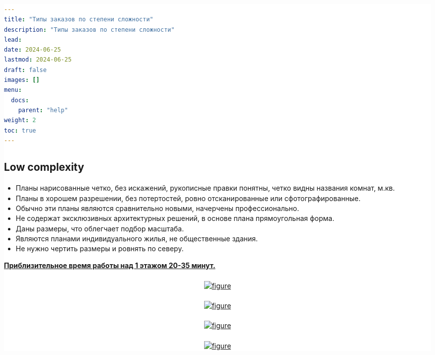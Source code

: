 ```yaml
---
title: "Типы заказов по степени сложности"
description: "Типы заказов по степени сложности"
lead:
date: 2024-06-25
lastmod: 2024-06-25
draft: false
images: []
menu:
  docs:
    parent: "help"
weight: 2
toc: true
---
```


<head>
<meta charset="utf-8">
<title>Lightbox Example</title>
<link rel="stylesheet" href="https://cdnjs.cloudflare.com/ajax/libs/lightbox2/2.11.0/css/lightbox.css">
</head>
<body>

## Low complexity

- Планы нарисованные четко, без искажений, рукописные правки понятны, четко видны названия комнат, м.кв.
- Планы в хорошем разрешении, без потертостей, ровно отсканированные или сфотографированные.
- Обычно эти планы являются сравнительно новыми, начерчены профессионально.
- Не содержат эксклюзивных архитектурных решений, в основе плана прямоугольная форма.
- Даны размеры, что облегчает подбор масштаба.
- Являются планами индивидуального жилья, не общественные здания.
- Не нужно чертить размеры и ровнять по северу.
<div style="text-align: left;">
<u><strong>Приблизительное время работы над 1 этажом 20-35 минут.</strong></u>
</div>

<div style="text-align: center; margin: 20px 0;">
  <a href="/2023-07-22_131120(1).jpg" data-lightbox="example-1">
    <img src="/2023-07-22_131120(1).jpg" alt="figure"  style="width: 700px;" />
  </a>
</div>
<div style="text-align: center; margin: 20px 0;">
  <a href="/Eingabeplan11 (1).jpg" data-lightbox="example-1">
    <img src="/Eingabeplan11 (1).jpg" alt="figure"  style="width: 700px;" />
  </a>
</div>
<div style="text-align: center; margin: 20px 0;">
  <a href="/image-1705429627731.png" data-lightbox="example-1">
    <img src="/image-1705429627731.png" alt="figure"  style="width: 700px;" />
  </a>
</div>
<div style="text-align: center; margin: 20px 0;">
  <a href="/image-1705429686611 (1).png" data-lightbox="example-1">
    <img src="/image-1705429686611 (1).png" alt="figure"  style="width: 700px;" />
  </a>
</div>
